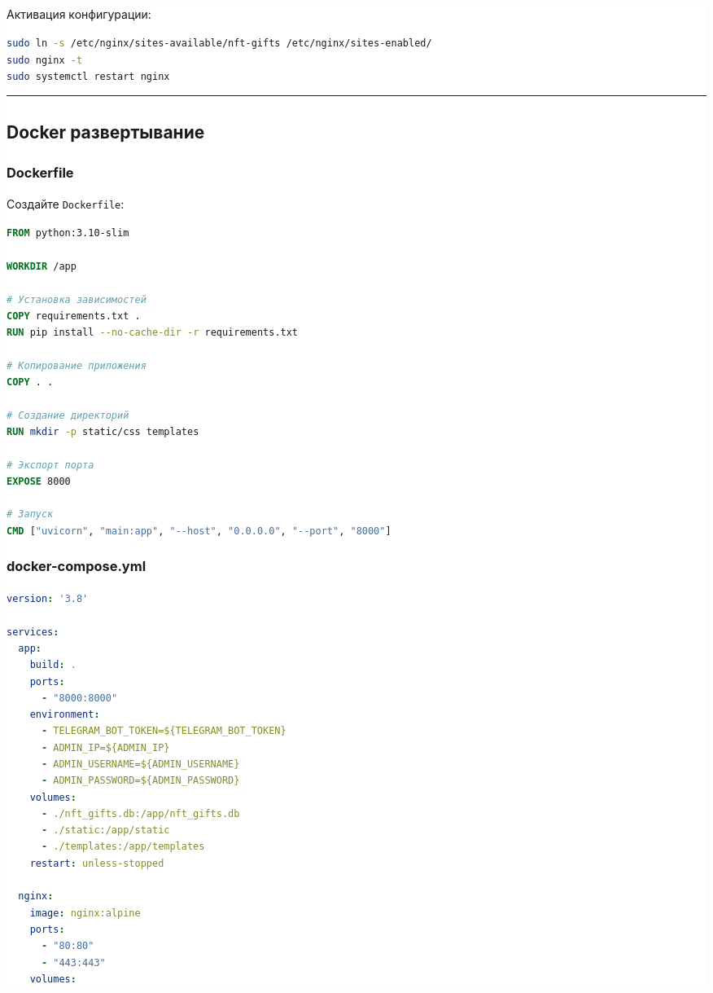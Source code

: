 Активация конфигурации:

```bash
sudo ln -s /etc/nginx/sites-available/nft-gifts /etc/nginx/sites-enabled/
sudo nginx -t
sudo systemctl restart nginx
```

---

## Docker развертывание

### Dockerfile

Создайте `Dockerfile`:

```dockerfile
FROM python:3.10-slim

WORKDIR /app

# Установка зависимостей
COPY requirements.txt .
RUN pip install --no-cache-dir -r requirements.txt

# Копирование приложения
COPY . .

# Создание директорий
RUN mkdir -p static/css templates

# Экспорт порта
EXPOSE 8000

# Запуск
CMD ["uvicorn", "main:app", "--host", "0.0.0.0", "--port", "8000"]
```

### docker-compose.yml

```yaml
version: '3.8'

services:
  app:
    build: .
    ports:
      - "8000:8000"
    environment:
      - TELEGRAM_BOT_TOKEN=${TELEGRAM_BOT_TOKEN}
      - ADMIN_IP=${ADMIN_IP}
      - ADMIN_USERNAME=${ADMIN_USERNAME}
      - ADMIN_PASSWORD=${ADMIN_PASSWORD}
    volumes:
      - ./nft_gifts.db:/app/nft_gifts.db
      - ./static:/app/static
      - ./templates:/app/templates
    restart: unless-stopped
    
  nginx:
    image: nginx:alpine
    ports:
      - "80:80"
      - "443:443"
    volumes:
```